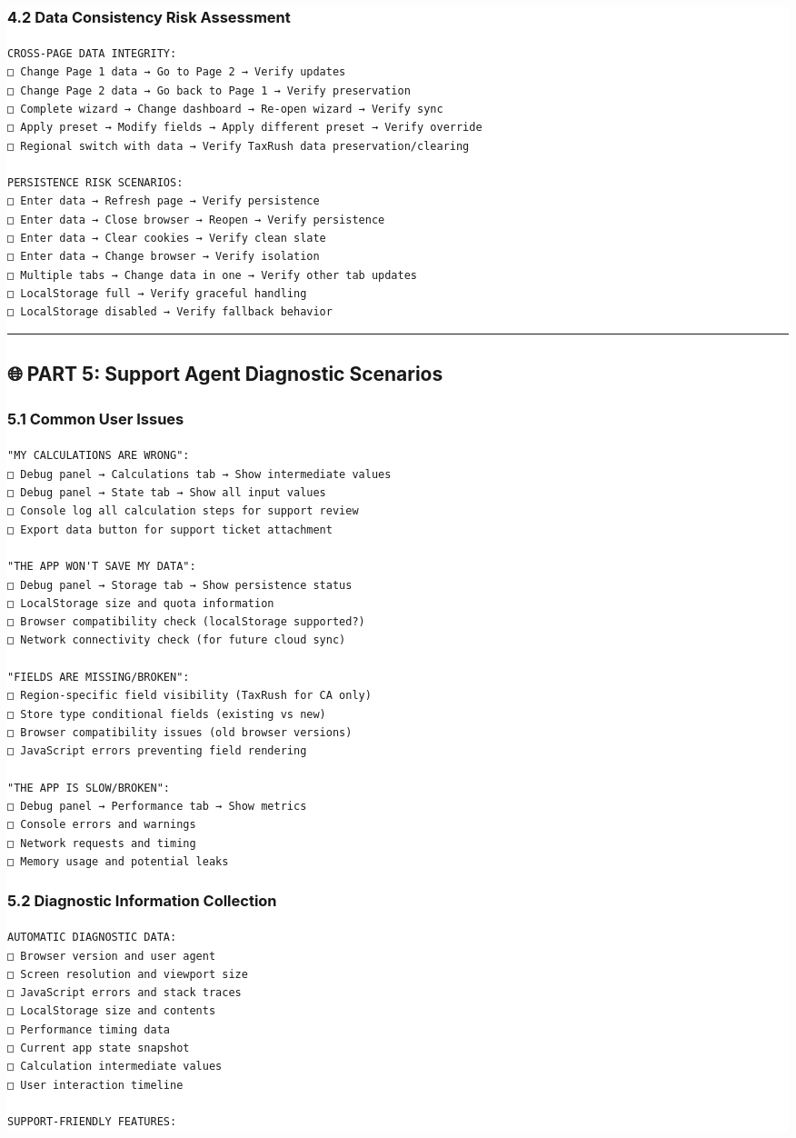 ### 4.2 Data Consistency Risk Assessment
```
CROSS-PAGE DATA INTEGRITY:
□ Change Page 1 data → Go to Page 2 → Verify updates
□ Change Page 2 data → Go back to Page 1 → Verify preservation
□ Complete wizard → Change dashboard → Re-open wizard → Verify sync
□ Apply preset → Modify fields → Apply different preset → Verify override
□ Regional switch with data → Verify TaxRush data preservation/clearing

PERSISTENCE RISK SCENARIOS:
□ Enter data → Refresh page → Verify persistence
□ Enter data → Close browser → Reopen → Verify persistence
□ Enter data → Clear cookies → Verify clean slate
□ Enter data → Change browser → Verify isolation
□ Multiple tabs → Change data in one → Verify other tab updates
□ LocalStorage full → Verify graceful handling
□ LocalStorage disabled → Verify fallback behavior
```

---

## 🌐 PART 5: Support Agent Diagnostic Scenarios

### 5.1 Common User Issues
```
"MY CALCULATIONS ARE WRONG":
□ Debug panel → Calculations tab → Show intermediate values
□ Debug panel → State tab → Show all input values
□ Console log all calculation steps for support review
□ Export data button for support ticket attachment

"THE APP WON'T SAVE MY DATA":
□ Debug panel → Storage tab → Show persistence status
□ LocalStorage size and quota information
□ Browser compatibility check (localStorage supported?)
□ Network connectivity check (for future cloud sync)

"FIELDS ARE MISSING/BROKEN":
□ Region-specific field visibility (TaxRush for CA only)
□ Store type conditional fields (existing vs new)
□ Browser compatibility issues (old browser versions)
□ JavaScript errors preventing field rendering

"THE APP IS SLOW/BROKEN":
□ Debug panel → Performance tab → Show metrics
□ Console errors and warnings
□ Network requests and timing
□ Memory usage and potential leaks
```

### 5.2 Diagnostic Information Collection
```
AUTOMATIC DIAGNOSTIC DATA:
□ Browser version and user agent
□ Screen resolution and viewport size
□ JavaScript errors and stack traces
□ LocalStorage size and contents
□ Performance timing data
□ Current app state snapshot
□ Calculation intermediate values
□ User interaction timeline

SUPPORT-FRIENDLY FEATURES:
```